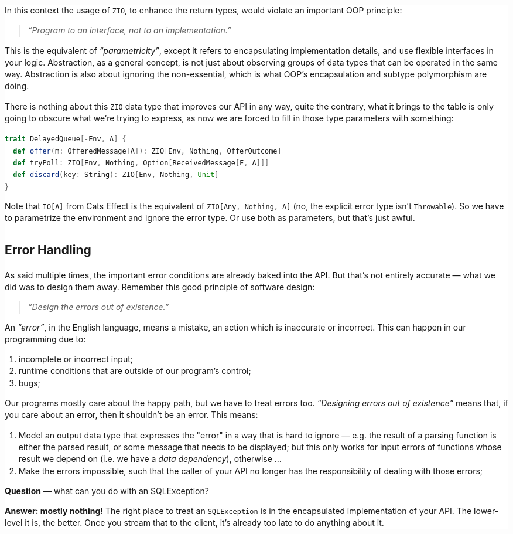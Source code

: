 In this context the usage of `ZIO`, to enhance the return types, would violate an important OOP principle:

> *“Program to an interface, not to an implementation.”*

This is the equivalent of *“parametricity”*, except it refers to encapsulating implementation details, and use flexible interfaces in your logic. Abstraction, as a general concept, is not just about observing groups of data types that can be operated in the same way. Abstraction is also about ignoring the non-essential, which is what OOP’s encapsulation and subtype polymorphism are doing.

There is nothing about this `ZIO` data type that improves our API in any way, quite the contrary, what it brings to the table is only going to obscure what we’re trying to express, as now we are forced to fill in those type parameters with something:

```scala
trait DelayedQueue[-Env, A] {
  def offer(m: OfferedMessage[A]): ZIO[Env, Nothing, OfferOutcome]
  def tryPoll: ZIO[Env, Nothing, Option[ReceivedMessage[F, A]]]
  def discard(key: String): ZIO[Env, Nothing, Unit]
}
```

Note that `IO[A]` from Cats Effect is the equivalent of `ZIO[Any, Nothing, A]` (no, the explicit error type isn’t `Throwable`). So we have to parametrize the environment and ignore the error type. Or use both as parameters, but that’s just awful.

## Error Handling

As said multiple times, the important error conditions are already baked into the API. But that’s not entirely accurate — what we did was to design them away. Remember this good principle of software design:

> *“Design the errors out of existence.”*

An *“error”*, in the English language, means a mistake, an action which is inaccurate or incorrect. This can happen in our programming due to:

1. incomplete or incorrect input;
2. runtime conditions that are outside of our program’s control;
3. bugs;

Our programs mostly care about the happy path, but we have to treat errors too. *“Designing errors out of existence”* means that, if you care about an error, then it shouldn’t be an error. This means:

1. Model an output data type that expresses the "error" in a way that is hard to ignore — e.g. the result of a parsing function is either the parsed result, or some message that needs to be displayed; but this only works for input errors of functions whose result we depend on (i.e. we have a *data dependency*), otherwise …
2. Make the errors impossible, such that the caller of your API no longer has the responsibility of dealing with those errors;

**Question** — what can you do with an [SQLException](https://docs.oracle.com/javase/7/docs/api/java/sql/SQLException.html)?

**Answer: mostly nothing!** The right place to treat an `SQLException` is in the encapsulated implementation of your API. The lower-level it is, the better. Once you stream that to the client, it’s already too late to do anything about it.
